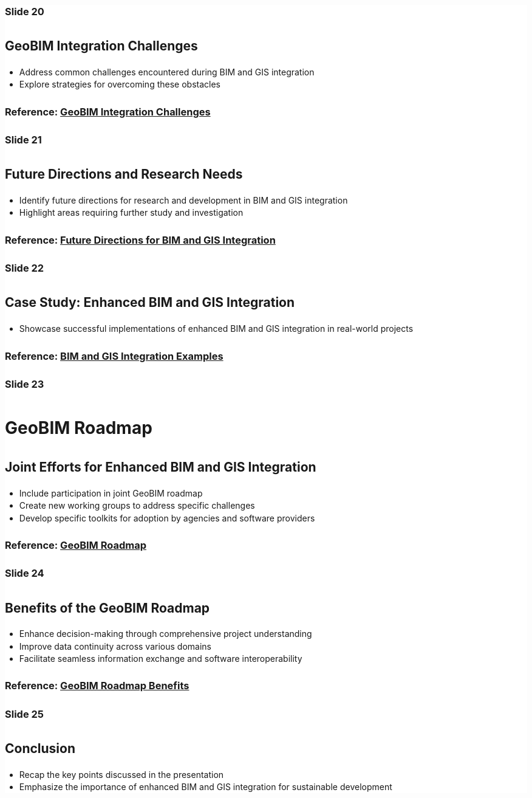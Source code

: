 ### Slide 20
## GeoBIM Integration Challenges

* Address common challenges encountered during BIM and GIS integration
* Explore strategies for overcoming these obstacles

### Reference: [GeoBIM Integration Challenges](https://www.opengeospatial.org/standards/geobim)

### Slide 21
## Future Directions and Research Needs

* Identify future directions for research and development in BIM and GIS integration
* Highlight areas requiring further study and investigation

### Reference: [Future Directions for BIM and GIS Integration](https://www.opengeospatial.org/standards/geobim)

### Slide 22
## Case Study: Enhanced BIM and GIS Integration

* Showcase successful implementations of enhanced BIM and GIS integration in real-world projects

### Reference: [BIM and GIS Integration Examples](https://www.bimstore.com/blogs/bim-gis-integration-examples)

### Slide 23
# GeoBIM Roadmap

## Joint Efforts for Enhanced BIM and GIS Integration

* Include participation in joint GeoBIM roadmap
* Create new working groups to address specific challenges
* Develop specific toolkits for adoption by agencies and software providers

### Reference: [GeoBIM Roadmap](https://www.buildingsmart.org/en/geo-bim/roadmap)

### Slide 24
## Benefits of the GeoBIM Roadmap

* Enhance decision-making through comprehensive project understanding
* Improve data continuity across various domains
* Facilitate seamless information exchange and software interoperability

### Reference: [GeoBIM Roadmap Benefits](https://www.buildingsmart.org/en/geo-bim/roadmap)

### Slide 25
## Conclusion

* Recap the key points discussed in the presentation
* Emphasize the importance of enhanced BIM and GIS integration for sustainable development
